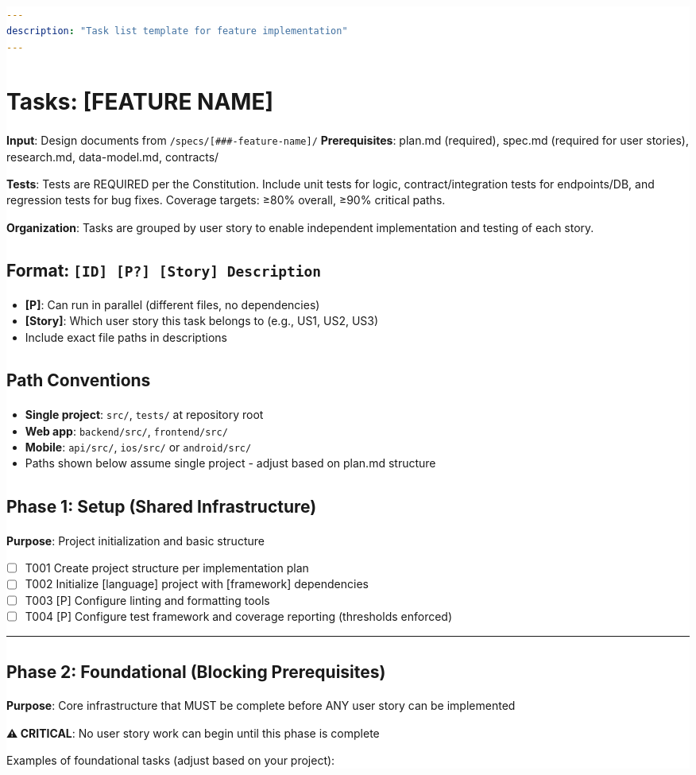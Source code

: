```yaml
---
description: "Task list template for feature implementation"
---
```


# Tasks: [FEATURE NAME]

**Input**: Design documents from `/specs/[###-feature-name]/`
**Prerequisites**: plan.md (required), spec.md (required for user stories), research.md, data-model.md, contracts/

**Tests**: Tests are REQUIRED per the Constitution. Include unit tests for logic, contract/integration tests for endpoints/DB, and regression tests for bug fixes. Coverage targets: ≥80% overall, ≥90% critical paths.

**Organization**: Tasks are grouped by user story to enable independent implementation and testing of each story.

## Format: `[ID] [P?] [Story] Description`

- **[P]**: Can run in parallel (different files, no dependencies)
- **[Story]**: Which user story this task belongs to (e.g., US1, US2, US3)
- Include exact file paths in descriptions

## Path Conventions

- **Single project**: `src/`, `tests/` at repository root
- **Web app**: `backend/src/`, `frontend/src/`
- **Mobile**: `api/src/`, `ios/src/` or `android/src/`
- Paths shown below assume single project - adjust based on plan.md structure



## Phase 1: Setup (Shared Infrastructure)

**Purpose**: Project initialization and basic structure

- [ ] T001 Create project structure per implementation plan
- [ ] T002 Initialize [language] project with [framework] dependencies
- [ ] T003 [P] Configure linting and formatting tools
- [ ] T004 [P] Configure test framework and coverage reporting (thresholds enforced)

---

## Phase 2: Foundational (Blocking Prerequisites)

**Purpose**: Core infrastructure that MUST be complete before ANY user story can be implemented

**⚠️ CRITICAL**: No user story work can begin until this phase is complete

Examples of foundational tasks (adjust based on your project):
